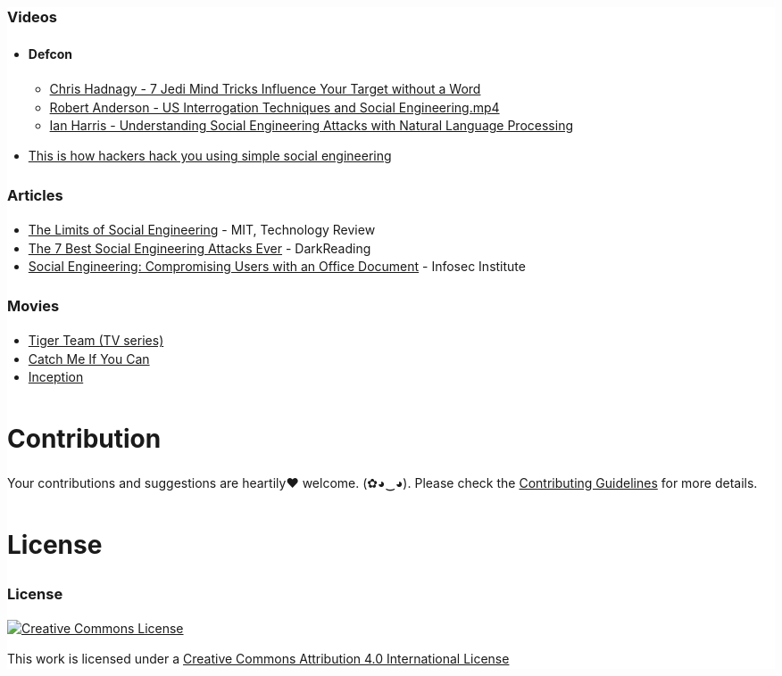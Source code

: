 ### Videos

  * #### Defcon
    * [Chris Hadnagy - 7 Jedi Mind Tricks Influence Your Target without a Word](https://media.defcon.org/DEF%20CON%2024/DEF%20CON%2024%20villages/DEF%20CON%2024%20Social%20Engineer%20Village%20-%20Chris%20Hadnagy%20-%207%20Jedi%20Mind%20Tricks%20Influence%20Your%20Target%20without%20a%20Word.mp4)
    * [Robert Anderson - US Interrogation Techniques and Social Engineering.mp4](https://media.defcon.org/DEF%20CON%2024/DEF%20CON%2024%20villages/DEF%20CON%2024%20Social%20Engineer%20Village%20-%20Robert%20Anderson%20-%20US%20Interrogation%20Techniques%20and%20Social%20Engineering.mp4)
    * [Ian Harris - Understanding Social Engineering Attacks with Natural Language Processing](https://media.defcon.org/DEF%20CON%2023/DEF%20CON%2023%20villages%20video/DEF%20CON%2023%20Social%20Engineering%20Village%20-%20Ian%20Harris%20-%20Understanding%20Social%20Engineering%20Attacks%20with%20Natural%20Language%20Processing%20-%20Video.mp4)


* [This is how hackers hack you using simple social engineering](https://www.youtube.com/watch?v=lc7scxvKQOo)


### Articles
* [The Limits of Social Engineering](https://www.technologyreview.com/s/526561/the-limits-of-social-engineering/) - MIT, Technology Review
* [The 7 Best Social Engineering Attacks Ever](http://www.darkreading.com/the-7-best-social-engineering-attacks-ever/d/d-id/1319411) - DarkReading
* [Social Engineering: Compromising Users with an Office Document](http://resources.infosecinstitute.com/social-engineering-compromising-users-using-office-document/) - Infosec Institute

### Movies
* [Tiger Team (TV series)](https://en.wikipedia.org/wiki/Tiger_Team_)
* [Catch Me If You Can](http://www.imdb.com/title/tt0264464/)
* [Inception](http://www.imdb.com/title/tt1375666/)

Contribution
================
Your contributions and suggestions are heartily♥ welcome. (✿◕‿◕). Please check the [Contributing Guidelines](CONTRIBUTING.md) for more details.


License
================

### License

[![Creative Commons License](http://i.creativecommons.org/l/by/4.0/88x31.png)](https://creativecommons.org/licenses/by/4.0/)

This work is licensed under a [Creative Commons Attribution 4.0 International License](http://creativecommons.org/licenses/by/4.0/)

